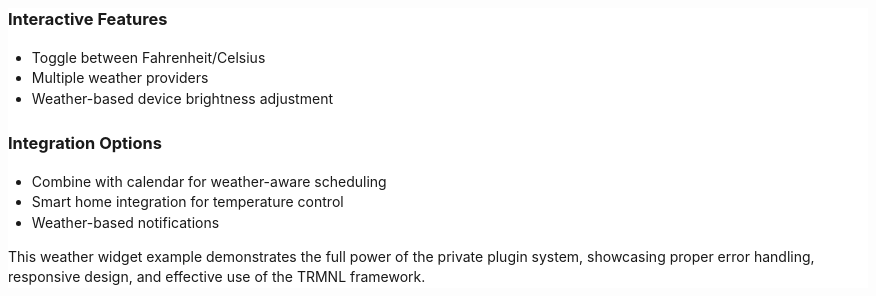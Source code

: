 ### Interactive Features
- Toggle between Fahrenheit/Celsius
- Multiple weather providers
- Weather-based device brightness adjustment

### Integration Options
- Combine with calendar for weather-aware scheduling
- Smart home integration for temperature control
- Weather-based notifications

This weather widget example demonstrates the full power of the private plugin system, showcasing proper error handling, responsive design, and effective use of the TRMNL framework.